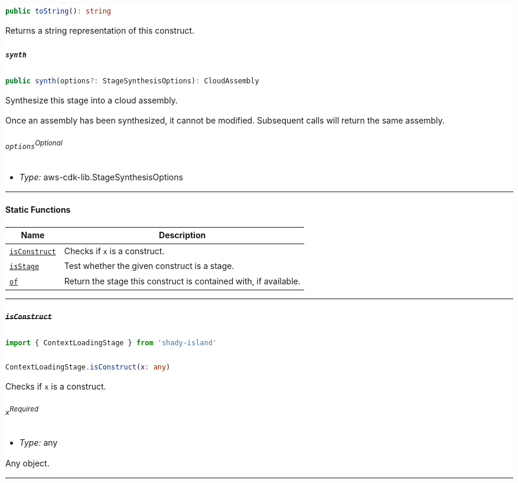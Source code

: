 ```typescript
public toString(): string
```

Returns a string representation of this construct.

##### `synth` <a name="synth" id="shady-island.ContextLoadingStage.synth"></a>

```typescript
public synth(options?: StageSynthesisOptions): CloudAssembly
```

Synthesize this stage into a cloud assembly.

Once an assembly has been synthesized, it cannot be modified. Subsequent
calls will return the same assembly.

###### `options`<sup>Optional</sup> <a name="options" id="shady-island.ContextLoadingStage.synth.parameter.options"></a>

- *Type:* aws-cdk-lib.StageSynthesisOptions

---

#### Static Functions <a name="Static Functions" id="Static Functions"></a>

| **Name** | **Description** |
| --- | --- |
| <code><a href="#shady-island.ContextLoadingStage.isConstruct">isConstruct</a></code> | Checks if `x` is a construct. |
| <code><a href="#shady-island.ContextLoadingStage.isStage">isStage</a></code> | Test whether the given construct is a stage. |
| <code><a href="#shady-island.ContextLoadingStage.of">of</a></code> | Return the stage this construct is contained with, if available. |

---

##### ~~`isConstruct`~~ <a name="isConstruct" id="shady-island.ContextLoadingStage.isConstruct"></a>

```typescript
import { ContextLoadingStage } from 'shady-island'

ContextLoadingStage.isConstruct(x: any)
```

Checks if `x` is a construct.

###### `x`<sup>Required</sup> <a name="x" id="shady-island.ContextLoadingStage.isConstruct.parameter.x"></a>

- *Type:* any

Any object.

---
